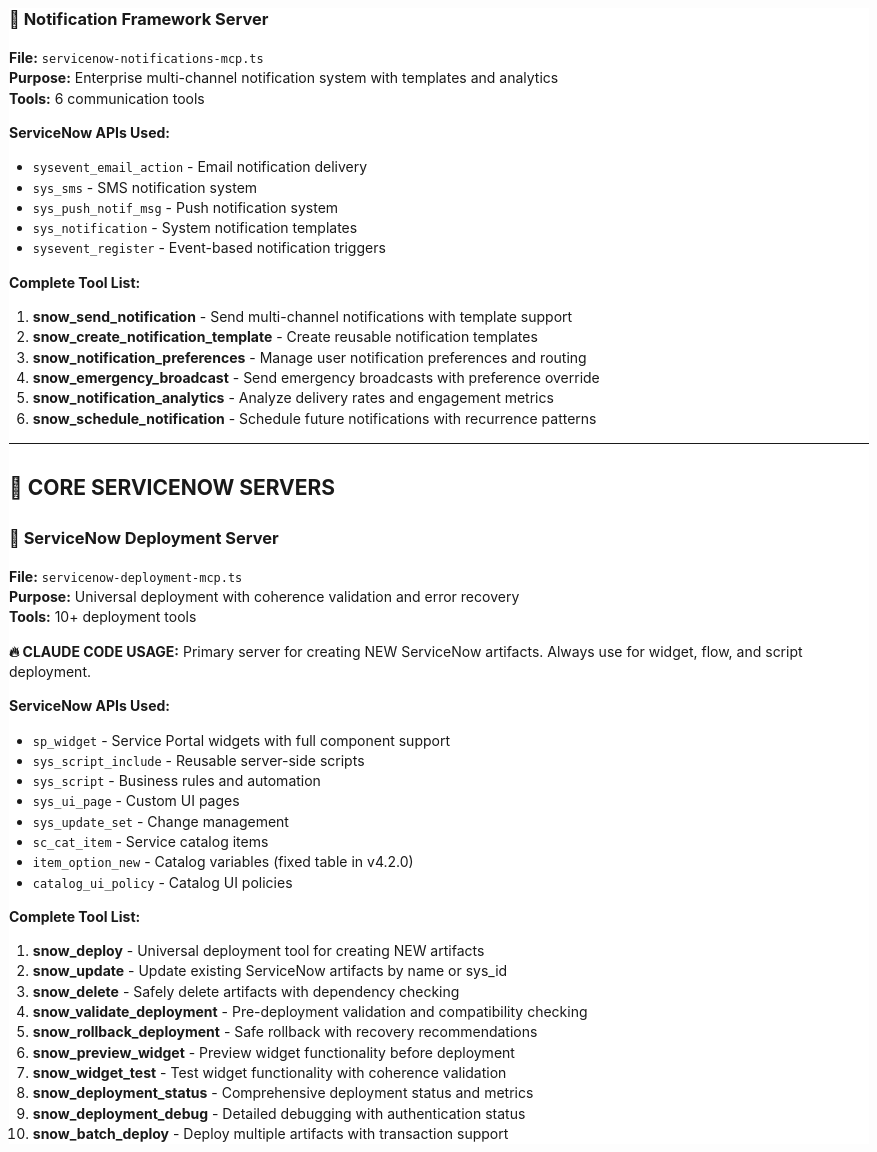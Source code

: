 ### 📨 **Notification Framework Server**
**File:** `servicenow-notifications-mcp.ts`  
**Purpose:** Enterprise multi-channel notification system with templates and analytics  
**Tools:** 6 communication tools  

**ServiceNow APIs Used:**
- `sysevent_email_action` - Email notification delivery
- `sys_sms` - SMS notification system
- `sys_push_notif_msg` - Push notification system
- `sys_notification` - System notification templates
- `sysevent_register` - Event-based notification triggers

**Complete Tool List:**
1. **snow_send_notification** - Send multi-channel notifications with template support
2. **snow_create_notification_template** - Create reusable notification templates
3. **snow_notification_preferences** - Manage user notification preferences and routing
4. **snow_emergency_broadcast** - Send emergency broadcasts with preference override
5. **snow_notification_analytics** - Analyze delivery rates and engagement metrics
6. **snow_schedule_notification** - Schedule future notifications with recurrence patterns

---

## 🚀 **CORE SERVICENOW SERVERS**

### 🚀 **ServiceNow Deployment Server**
**File:** `servicenow-deployment-mcp.ts`  
**Purpose:** Universal deployment with coherence validation and error recovery  
**Tools:** 10+ deployment tools  

**🔥 CLAUDE CODE USAGE:** Primary server for creating NEW ServiceNow artifacts. Always use for widget, flow, and script deployment.

**ServiceNow APIs Used:**
- `sp_widget` - Service Portal widgets with full component support
- `sys_script_include` - Reusable server-side scripts
- `sys_script` - Business rules and automation
- `sys_ui_page` - Custom UI pages
- `sys_update_set` - Change management
- `sc_cat_item` - Service catalog items
- `item_option_new` - Catalog variables (fixed table in v4.2.0)
- `catalog_ui_policy` - Catalog UI policies

**Complete Tool List:**
1. **snow_deploy** - Universal deployment tool for creating NEW artifacts
2. **snow_update** - Update existing ServiceNow artifacts by name or sys_id
3. **snow_delete** - Safely delete artifacts with dependency checking
4. **snow_validate_deployment** - Pre-deployment validation and compatibility checking
5. **snow_rollback_deployment** - Safe rollback with recovery recommendations
6. **snow_preview_widget** - Preview widget functionality before deployment
7. **snow_widget_test** - Test widget functionality with coherence validation
8. **snow_deployment_status** - Comprehensive deployment status and metrics
9. **snow_deployment_debug** - Detailed debugging with authentication status
10. **snow_batch_deploy** - Deploy multiple artifacts with transaction support
